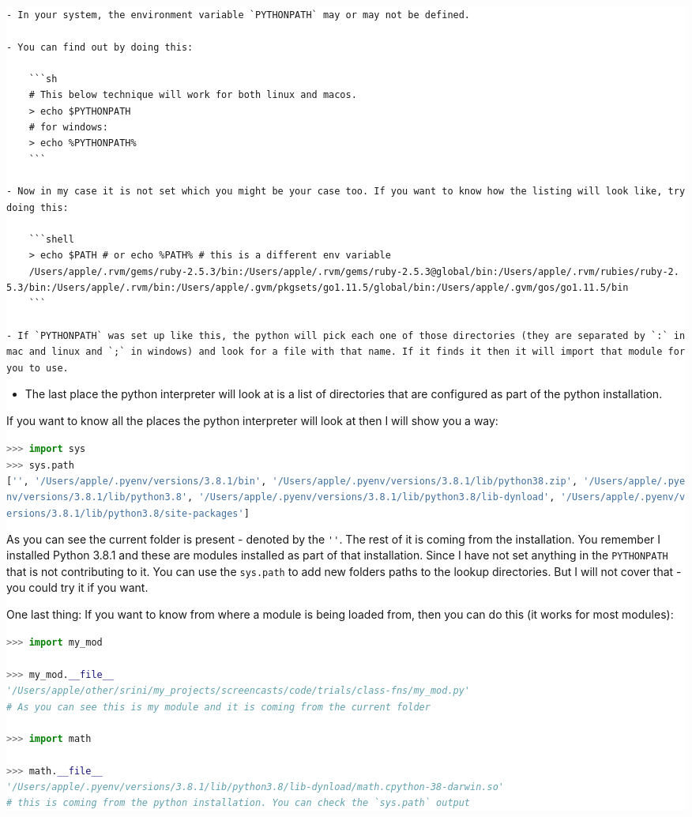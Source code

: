    - In your system, the environment variable `PYTHONPATH` may or may not be defined.
      
    - You can find out by doing this:
      
        ```sh
        # This below technique will work for both linux and macos.
        > echo $PYTHONPATH 
        # for windows:
        > echo %PYTHONPATH%
        ```
        
    - Now in my case it is not set which you might be your case too. If you want to know how the listing will look like, try doing this:
      
        ```shell
        > echo $PATH # or echo %PATH% # this is a different env variable
        /Users/apple/.rvm/gems/ruby-2.5.3/bin:/Users/apple/.rvm/gems/ruby-2.5.3@global/bin:/Users/apple/.rvm/rubies/ruby-2.5.3/bin:/Users/apple/.rvm/bin:/Users/apple/.gvm/pkgsets/go1.11.5/global/bin:/Users/apple/.gvm/gos/go1.11.5/bin
        ```
        
    - If `PYTHONPATH` was set up like this, the python will pick each one of those directories (they are separated by `:` in mac and linux and `;` in windows) and look for a file with that name. If it finds it then it will import that module for you to use.
    
- The last place the python interpreter will look at is a list of directories that are configured as part of the python installation.
  

If you want to know all the places the python interpreter will look at then I will show you a way:

```python
>>> import sys
>>> sys.path
['', '/Users/apple/.pyenv/versions/3.8.1/bin', '/Users/apple/.pyenv/versions/3.8.1/lib/python38.zip', '/Users/apple/.pyenv/versions/3.8.1/lib/python3.8', '/Users/apple/.pyenv/versions/3.8.1/lib/python3.8/lib-dynload', '/Users/apple/.pyenv/versions/3.8.1/lib/python3.8/site-packages']
```

As you can see the current folder is present - denoted by the `''`. The rest of it is coming from the installation. You remember I installed Python 3.8.1 and these are modules installed as part of that installation. Since I have not set anything in the `PYTHONPATH` that is not contributing to it. You can use the `sys.path` to add new folders paths to the lookup directories. But I will not cover that - you could try it if you want.

One last thing: If you want to know from where a module is being loaded from, then you can do this (it works for most modules):

```python
>>> import my_mod

>>> my_mod.__file__
'/Users/apple/other/srini/my_projects/screencasts/code/trials/class-fns/my_mod.py'
# As you can see this is my module and it is coming from the current folder

>>> import math

>>> math.__file__
'/Users/apple/.pyenv/versions/3.8.1/lib/python3.8/lib-dynload/math.cpython-38-darwin.so'
# this is coming from the python installation. You can check the `sys.path` output
```
